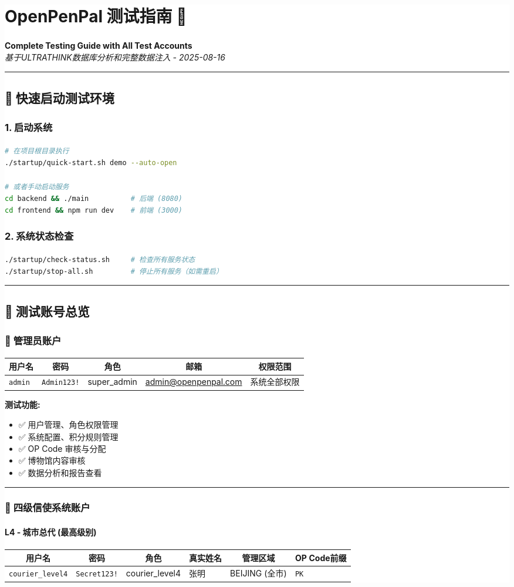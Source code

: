# OpenPenPal 测试指南 🧪

**Complete Testing Guide with All Test Accounts**  
*基于ULTRATHINK数据库分析和完整数据注入 - 2025-08-16*

---

## 🚀 快速启动测试环境

### 1. 启动系统
```bash
# 在项目根目录执行
./startup/quick-start.sh demo --auto-open

# 或者手动启动服务
cd backend && ./main          # 后端 (8080)
cd frontend && npm run dev    # 前端 (3000)
```

### 2. 系统状态检查
```bash
./startup/check-status.sh     # 检查所有服务状态
./startup/stop-all.sh         # 停止所有服务（如需重启）
```

---

## 👥 测试账号总览

### 🔐 **管理员账户**

| 用户名 | 密码 | 角色 | 邮箱 | 权限范围 |
|--------|------|------|------|----------|
| `admin` | `Admin123!` | super_admin | admin@openpenpal.com | 系统全部权限 |

**测试功能:**
- ✅ 用户管理、角色权限管理
- ✅ 系统配置、积分规则管理
- ✅ OP Code 审核与分配
- ✅ 博物馆内容审核
- ✅ 数据分析和报告查看

---

### 🚚 **四级信使系统账户**

#### **L4 - 城市总代 (最高级别)**
| 用户名 | 密码 | 角色 | 真实姓名 | 管理区域 | OP Code前缀 |
|--------|------|------|----------|----------|-------------|
| `courier_level4` | `Secret123!` | courier_level4 | 张明 | BEIJING (全市) | `PK` |
